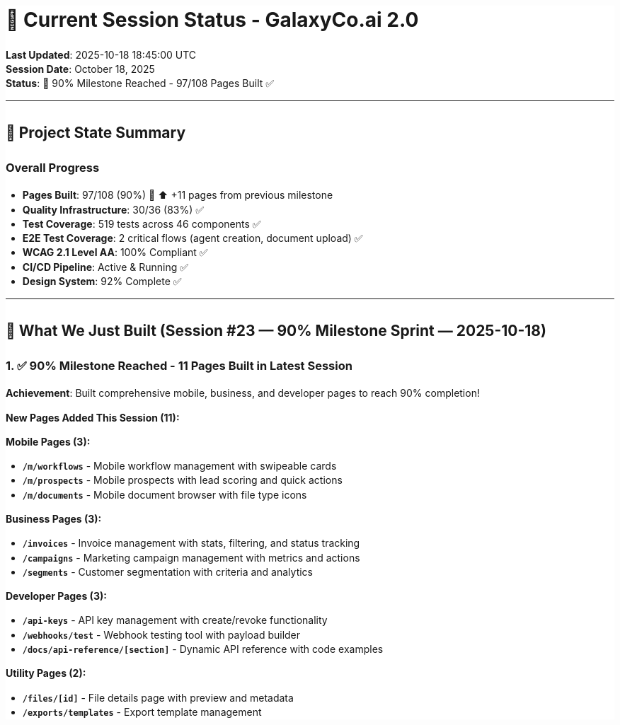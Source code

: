 # 🔄 Current Session Status - GalaxyCo.ai 2.0

**Last Updated**: 2025-10-18 18:45:00 UTC  
**Session Date**: October 18, 2025  
**Status**: 🎯 90% Milestone Reached - 97/108 Pages Built ✅

---

## 📍 Project State Summary

### Overall Progress

- **Pages Built**: 97/108 (90%) 🎯 ⬆️ +11 pages from previous milestone
- **Quality Infrastructure**: 30/36 (83%) ✅
- **Test Coverage**: 519 tests across 46 components ✅
- **E2E Test Coverage**: 2 critical flows (agent creation, document upload) ✅
- **WCAG 2.1 Level AA**: 100% Compliant ✅
- **CI/CD Pipeline**: Active & Running ✅
- **Design System**: 92% Complete ✅

---

## 🎯 What We Just Built (Session #23 — 90% Milestone Sprint — 2025-10-18)

### **1. ✅ 90% Milestone Reached - 11 Pages Built in Latest Session**

**Achievement**: Built comprehensive mobile, business, and developer pages to reach 90% completion!

**New Pages Added This Session (11):**

**Mobile Pages (3):**

- **`/m/workflows`** - Mobile workflow management with swipeable cards
- **`/m/prospects`** - Mobile prospects with lead scoring and quick actions
- **`/m/documents`** - Mobile document browser with file type icons

**Business Pages (3):**

- **`/invoices`** - Invoice management with stats, filtering, and status tracking
- **`/campaigns`** - Marketing campaign management with metrics and actions
- **`/segments`** - Customer segmentation with criteria and analytics

**Developer Pages (3):**

- **`/api-keys`** - API key management with create/revoke functionality
- **`/webhooks/test`** - Webhook testing tool with payload builder
- **`/docs/api-reference/[section]`** - Dynamic API reference with code examples

**Utility Pages (2):**

- **`/files/[id]`** - File details page with preview and metadata
- **`/exports/templates`** - Export template management
